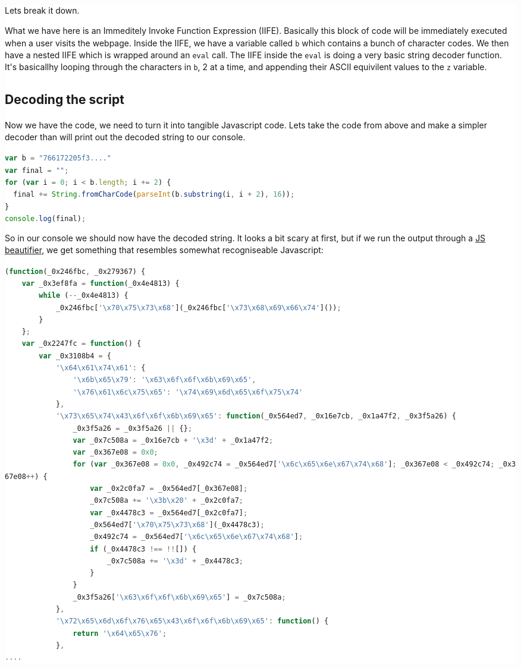 Lets break it down.

What we have here is an Immeditely Invoke Function Expression (IIFE). Basically this block of code will be immediately executed when a user visits the webpage. Inside the IIFE, we have a variable called `b` which contains a bunch of character codes. We then have a nested IIFE which is wrapped around an `eval` call. The IIFE inside the `eval` is doing a very basic string decoder function. It's basicallhy looping through the characters in `b`, 2 at a time, and appending their ASCII equivilent values to the `z` variable.

## Decoding the script

Now we have the code, we need to turn it into tangible Javascript code. Lets take the code from above and make a simpler decoder than will print out the decoded string to our console.

```js
var b = "766172205f3...."
var final = "";
for (var i = 0; i < b.length; i += 2) {
  final += String.fromCharCode(parseInt(b.substring(i, i + 2), 16));
}
console.log(final);
```

So in our console we should now have the decoded string. It looks a bit scary at first, but if we run the output through a [JS beautifier](https://beautifier.io/), we get something that resembles somewhat recogniseable Javascript:

```js
(function(_0x246fbc, _0x279367) {
    var _0x3ef8fa = function(_0x4e4813) {
        while (--_0x4e4813) {
            _0x246fbc['\x70\x75\x73\x68'](_0x246fbc['\x73\x68\x69\x66\x74']());
        }
    };
    var _0x2247fc = function() {
        var _0x3108b4 = {
            '\x64\x61\x74\x61': {
                '\x6b\x65\x79': '\x63\x6f\x6f\x6b\x69\x65',
                '\x76\x61\x6c\x75\x65': '\x74\x69\x6d\x65\x6f\x75\x74'
            },
            '\x73\x65\x74\x43\x6f\x6f\x6b\x69\x65': function(_0x564ed7, _0x16e7cb, _0x1a47f2, _0x3f5a26) {
                _0x3f5a26 = _0x3f5a26 || {};
                var _0x7c508a = _0x16e7cb + '\x3d' + _0x1a47f2;
                var _0x367e08 = 0x0;
                for (var _0x367e08 = 0x0, _0x492c74 = _0x564ed7['\x6c\x65\x6e\x67\x74\x68']; _0x367e08 < _0x492c74; _0x367e08++) {
                    var _0x2c0fa7 = _0x564ed7[_0x367e08];
                    _0x7c508a += '\x3b\x20' + _0x2c0fa7;
                    var _0x4478c3 = _0x564ed7[_0x2c0fa7];
                    _0x564ed7['\x70\x75\x73\x68'](_0x4478c3);
                    _0x492c74 = _0x564ed7['\x6c\x65\x6e\x67\x74\x68'];
                    if (_0x4478c3 !== !![]) {
                        _0x7c508a += '\x3d' + _0x4478c3;
                    }
                }
                _0x3f5a26['\x63\x6f\x6f\x6b\x69\x65'] = _0x7c508a;
            },
            '\x72\x65\x6d\x6f\x76\x65\x43\x6f\x6f\x6b\x69\x65': function() {
                return '\x64\x65\x76';
            },
....
```
